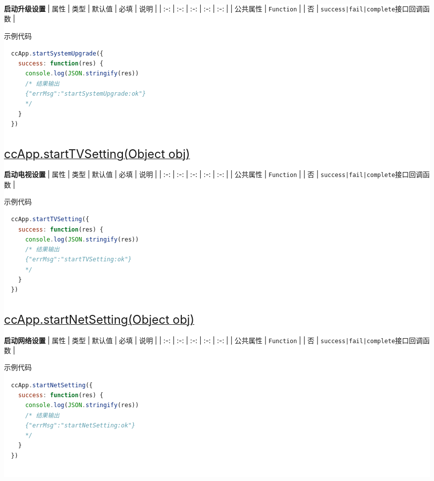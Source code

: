 __启动升级设置__
| 属性 | 类型 | 默认值 | 必填 | 说明 |
| :-: | :-: | :-: | :-: | :-: |
| 公共属性 | `Function` |  | 否 | `success|fail|complete`接口回调函数 |

示例代码
```js
  ccApp.startSystemUpgrade({
    success: function(res) {
      console.log(JSON.stringify(res))
      /* 结果输出
      {"errMsg":"startSystemUpgrade:ok"}
      */
    }
  })
```
<br/>
<a name = "0_9" href="#_0_9"><font size=5>ccApp.startTVSetting(Object obj)</font></a>

__启动电视设置__
| 属性 | 类型 | 默认值 | 必填 | 说明 |
| :-: | :-: | :-: | :-: | :-: |
| 公共属性 | `Function` |  | 否 | `success|fail|complete`接口回调函数 |

示例代码
```js
  ccApp.startTVSetting({
    success: function(res) {
      console.log(JSON.stringify(res))
      /* 结果输出
      {"errMsg":"startTVSetting:ok"}
      */
    }
  })
```
<br/>
<a name = "0_10" href="#_0_10"><font size=5>ccApp.startNetSetting(Object obj)</font></a>

__启动网络设置__
| 属性 | 类型 | 默认值 | 必填 | 说明 |
| :-: | :-: | :-: | :-: | :-: |
| 公共属性 | `Function` |  | 否 | `success|fail|complete`接口回调函数 |

示例代码
```js
  ccApp.startNetSetting({
    success: function(res) {
      console.log(JSON.stringify(res))
      /* 结果输出
      {"errMsg":"startNetSetting:ok"}
      */
    }
  })
```
<br/>
